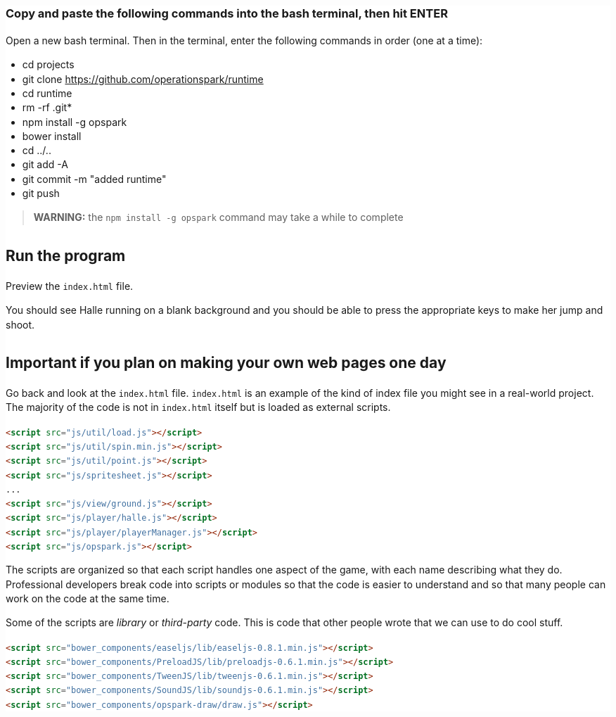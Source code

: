 ### Copy and paste the following commands into the bash terminal, then hit ENTER

Open a new bash terminal. Then in the terminal, enter the following commands in order (one at a time):

- cd projects
- git clone https://github.com/operationspark/runtime
- cd runtime
- rm -rf .git\*
- npm install -g opspark
- bower install
- cd ../..
- git add -A
- git commit -m "added runtime"
- git push

> **WARNING:** the `npm install -g opspark` command may take a while to complete

## Run the program

Preview the `index.html` file.

You should see Halle running on a blank background and you should be able to press the appropriate keys to make her jump and shoot.

## Important if you plan on making your own web pages one day

Go back and look at the `index.html` file. `index.html` is an example of the kind of index file you might see in a real-world project. The majority of the code is not in `index.html` itself but is loaded as external scripts.

```html
<script src="js/util/load.js"></script>
<script src="js/util/spin.min.js"></script>
<script src="js/util/point.js"></script>
<script src="js/spritesheet.js"></script>
...
<script src="js/view/ground.js"></script>
<script src="js/player/halle.js"></script>
<script src="js/player/playerManager.js"></script>
<script src="js/opspark.js"></script>
```

The scripts are organized so that each script handles one aspect of the game, with each name describing what they do. Professional developers break code into scripts or modules so that the code is easier to understand and so that many people can work on the code at the same time.

Some of the scripts are _library_ or _third-party_ code. This is code that other people wrote that we can use to do cool stuff.

```html
<script src="bower_components/easeljs/lib/easeljs-0.8.1.min.js"></script>
<script src="bower_components/PreloadJS/lib/preloadjs-0.6.1.min.js"></script>
<script src="bower_components/TweenJS/lib/tweenjs-0.6.1.min.js"></script>
<script src="bower_components/SoundJS/lib/soundjs-0.6.1.min.js"></script>
<script src="bower_components/opspark-draw/draw.js"></script>
```

